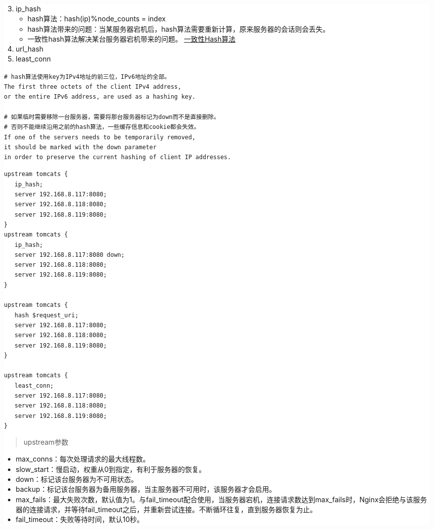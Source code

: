 3. ip_hash
   - hash算法：hash(ip)%node_counts = index
   - hash算法带来的问题：当某服务器宕机后，hash算法需要重新计算，原来服务器的会话则会丢失。
   - 一致性hash算法解决某台服务器宕机带来的问题。 [一致性Hash算法](https://juejin.cn/post/6844903997900324878)
4. url_hash
5. least_conn

```txt
# hash算法使用key为IPv4地址的前三位，IPv6地址的全部。
The first three octets of the client IPv4 address, 
or the entire IPv6 address, are used as a hashing key. 

# 如果临时需要移除一台服务器，需要将那台服务器标记为down而不是直接删除。
# 否则不能继续沿用之前的hash算法，一些缓存信息和cookie都会失效。
If one of the servers needs to be temporarily removed, 
it should be marked with the down parameter 
in order to preserve the current hashing of client IP addresses.
```

```txt
upstream tomcats {
   ip_hash;
   server 192.168.8.117:8080;
   server 192.168.8.118:8080;
   server 192.168.8.119:8080;
}
upstream tomcats {
   ip_hash;
   server 192.168.8.117:8080 down;
   server 192.168.8.118:8080;
   server 192.168.8.119:8080;
}

upstream tomcats {
   hash $request_uri;
   server 192.168.8.117:8080;
   server 192.168.8.118:8080;
   server 192.168.8.119:8080;
}

upstream tomcats {
   least_conn;
   server 192.168.8.117:8080;
   server 192.168.8.118:8080;
   server 192.168.8.119:8080;
}
```



> upstream参数

- max_conns：每次处理请求的最大线程数。
- slow_start：慢启动，权重从0到指定，有利于服务器的恢复。
- down：标记该台服务器为不可用状态。
- backup：标记该台服务器为备用服务器，当主服务器不可用时，该服务器才会启用。
- max_fails：最大失败次数，默认值为1。与fail_timeout配合使用，当服务器宕机，连接请求数达到max_fails时，Nginx会拒绝与该服务器的连接请求，并等待fail_timeout之后，并重新尝试连接。不断循环往复，直到服务器恢复为止。
- fail_timeout：失败等待时间，默认10秒。
